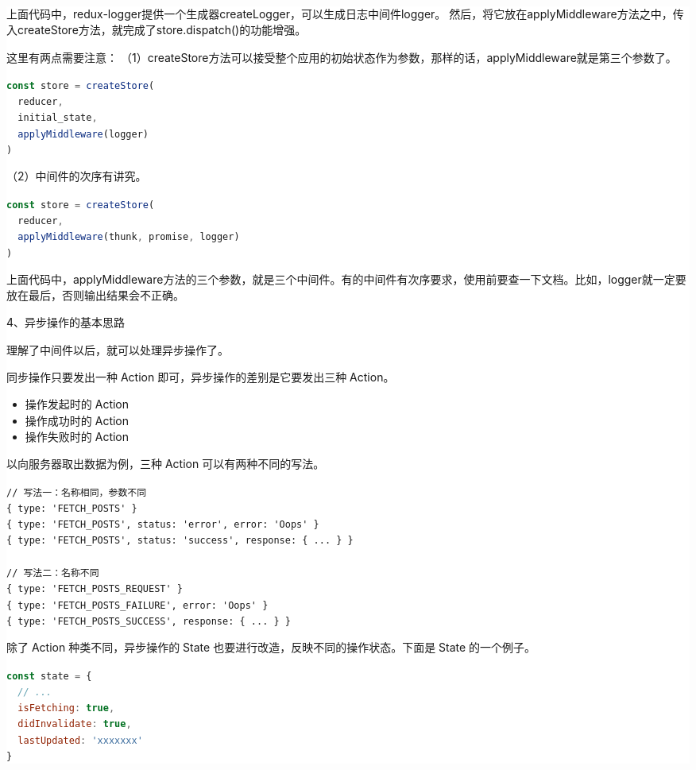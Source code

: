 上面代码中，redux-logger提供一个生成器createLogger，可以生成日志中间件logger。
然后，将它放在applyMiddleware方法之中，传入createStore方法，就完成了store.dispatch()的功能增强。

这里有两点需要注意：
（1）createStore方法可以接受整个应用的初始状态作为参数，那样的话，applyMiddleware就是第三个参数了。

```js
const store = createStore(
  reducer,
  initial_state,
  applyMiddleware(logger)
)
```

（2）中间件的次序有讲究。

```js
const store = createStore(
  reducer,
  applyMiddleware(thunk, promise, logger)
)
```

上面代码中，applyMiddleware方法的三个参数，就是三个中间件。有的中间件有次序要求，使用前要查一下文档。比如，logger就一定要放在最后，否则输出结果会不正确。

<div id="04">4、异步操作的基本思路</div>

理解了中间件以后，就可以处理异步操作了。

同步操作只要发出一种 Action 即可，异步操作的差别是它要发出三种 Action。

* 操作发起时的 Action
* 操作成功时的 Action
* 操作失败时的 Action

以向服务器取出数据为例，三种 Action 可以有两种不同的写法。

```
// 写法一：名称相同，参数不同
{ type: 'FETCH_POSTS' }
{ type: 'FETCH_POSTS', status: 'error', error: 'Oops' }
{ type: 'FETCH_POSTS', status: 'success', response: { ... } }

// 写法二：名称不同
{ type: 'FETCH_POSTS_REQUEST' }
{ type: 'FETCH_POSTS_FAILURE', error: 'Oops' }
{ type: 'FETCH_POSTS_SUCCESS', response: { ... } }
```

除了 Action 种类不同，异步操作的 State 也要进行改造，反映不同的操作状态。下面是 State 的一个例子。

```js
const state = {
  // ...
  isFetching: true,
  didInvalidate: true,
  lastUpdated: 'xxxxxxx'
}
```
